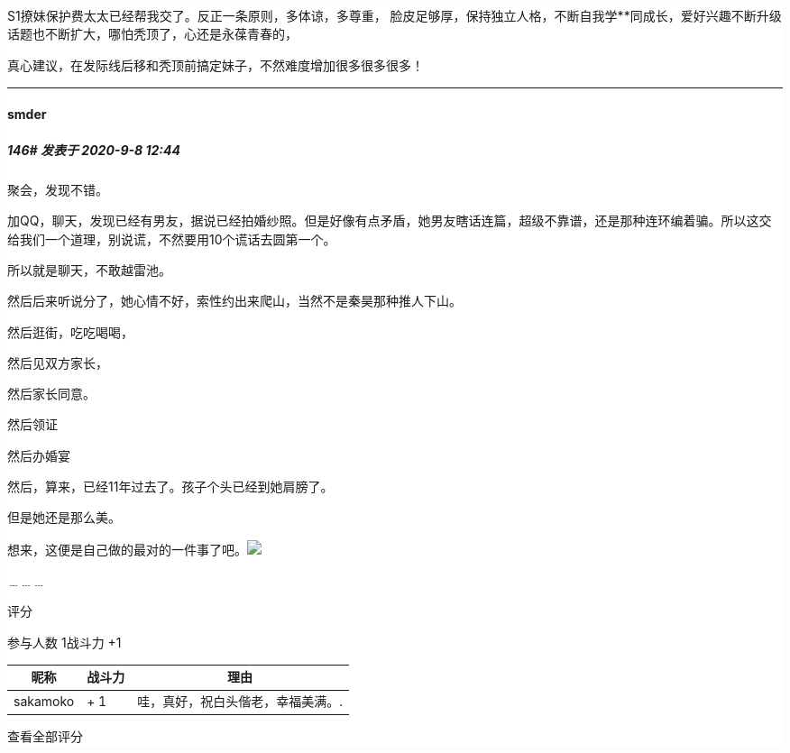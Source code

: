 
S1撩妹保护费太太已经帮我交了。反正一条原则，多体谅，多尊重， 脸皮足够厚，保持独立人格，不断自我学**同成长，爱好兴趣不断升级话题也不断扩大，哪怕秃顶了，心还是永葆青春的，


真心建议，在发际线后移和秃顶前搞定妹子，不然难度增加很多很多很多！







-----

####  smder  
##### 146#       发表于 2020-9-8 12:44




聚会，发现不错。

加QQ，聊天，发现已经有男友，据说已经拍婚纱照。但是好像有点矛盾，她男友瞎话连篇，超级不靠谱，还是那种连环编着骗。所以这交给我们一个道理，别说谎，不然要用10个谎话去圆第一个。

所以就是聊天，不敢越雷池。

然后后来听说分了，她心情不好，索性约出来爬山，当然不是秦昊那种推人下山。

然后逛街，吃吃喝喝，

然后见双方家长，

然后家长同意。

然后领证

然后办婚宴

然后，算来，已经11年过去了。孩子个头已经到她肩膀了。

但是她还是那么美。

想来，这便是自己做的最对的一件事了吧。<img src="https://static.saraba1st.com/image/smiley/face2017/072.png" referrerpolicy="no-referrer">



﹍﹍﹍

评分





 参与人数 1战斗力 +1

|昵称|战斗力|理由|
|----|---|---|
| sakamoko| + 1|哇，真好，祝白头偕老，幸福美满。.|



查看全部评分





